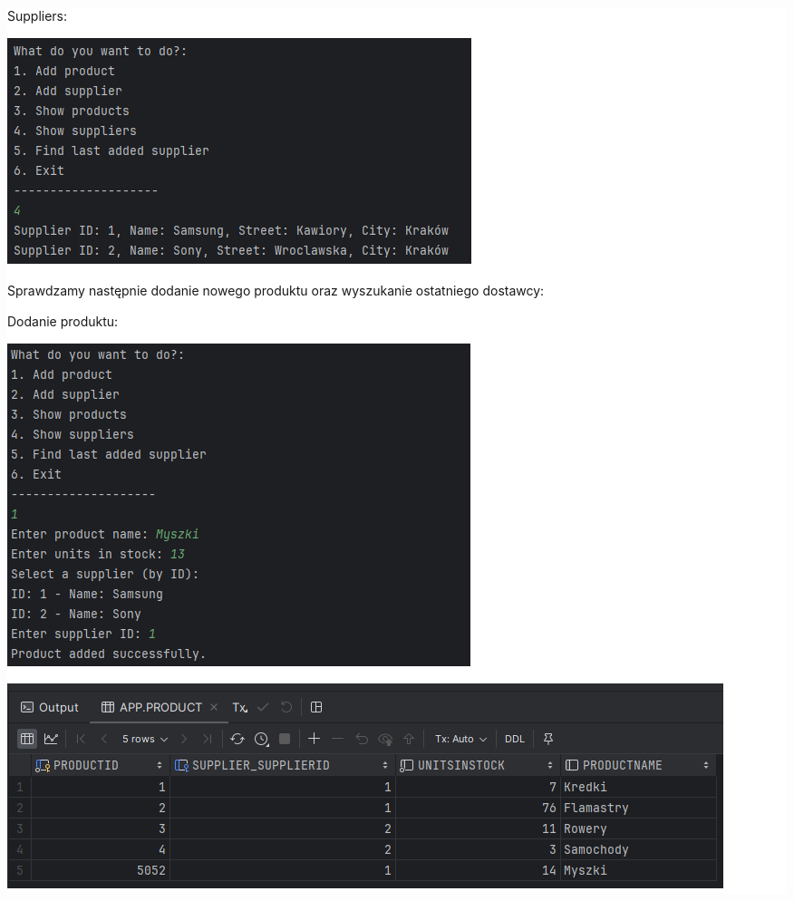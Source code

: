 Suppliers:

![](img/z12.png)

Sprawdzamy następnie dodanie nowego produktu oraz wyszukanie ostatniego dostawcy:

Dodanie produktu:

![](img/z13.png)

![](img/z15.png)
